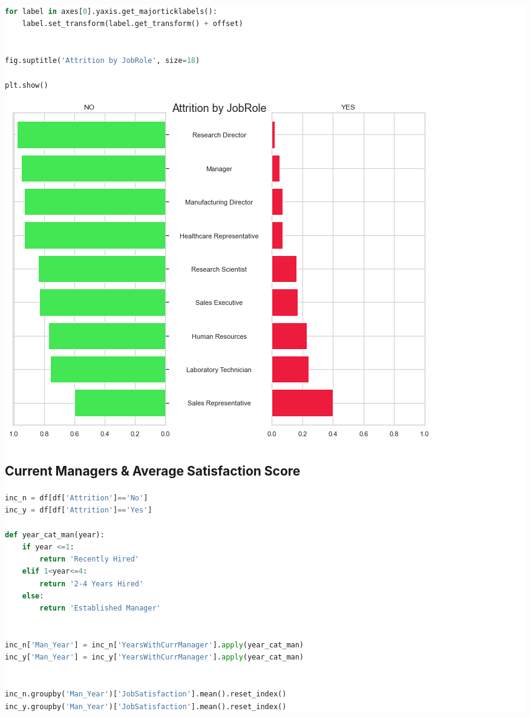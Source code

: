 ```python
for label in axes[0].yaxis.get_majorticklabels():
    label.set_transform(label.get_transform() + offset)


fig.suptitle('Attrition by JobRole', size=18)

plt.show()
```


![png](output_40_0.png)


## Current Managers & Average Satisfaction Score


```python
inc_n = df[df['Attrition']=='No']
inc_y = df[df['Attrition']=='Yes']

def year_cat_man(year):
    if year <=1:
        return 'Recently Hired'
    elif 1<year<=4:
        return '2-4 Years Hired'
    else:
        return 'Established Manager'
    

inc_n['Man_Year'] = inc_n['YearsWithCurrManager'].apply(year_cat_man)
inc_y['Man_Year'] = inc_y['YearsWithCurrManager'].apply(year_cat_man) 


inc_n.groupby('Man_Year')['JobSatisfaction'].mean().reset_index()
inc_y.groupby('Man_Year')['JobSatisfaction'].mean().reset_index()

```